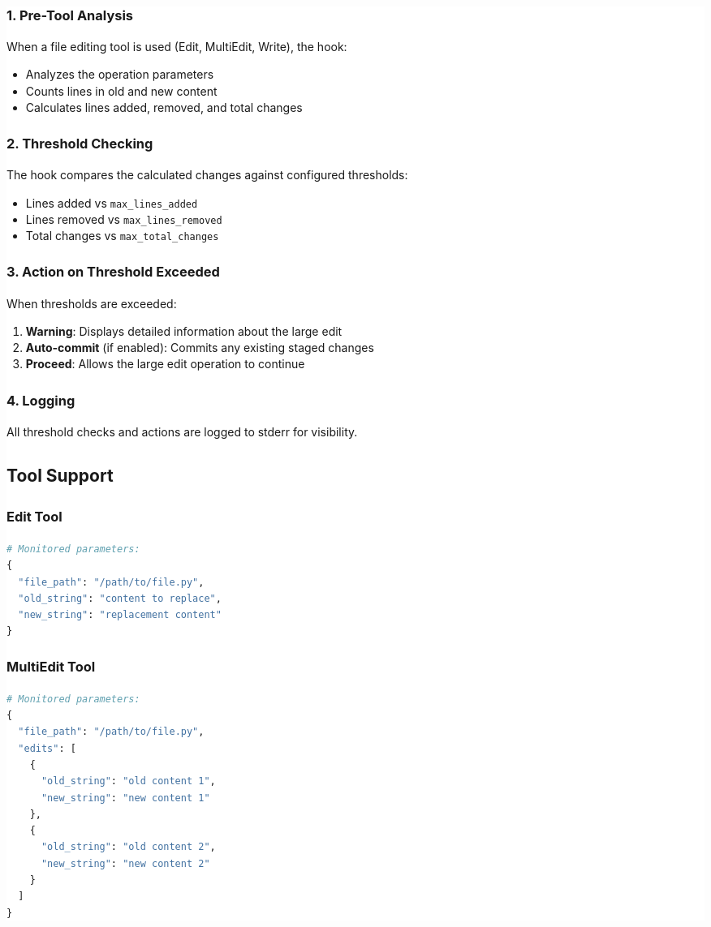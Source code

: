 ### 1. Pre-Tool Analysis

When a file editing tool is used (Edit, MultiEdit, Write), the hook:

- Analyzes the operation parameters
- Counts lines in old and new content
- Calculates lines added, removed, and total changes

### 2. Threshold Checking

The hook compares the calculated changes against configured thresholds:

- Lines added vs `max_lines_added`
- Lines removed vs `max_lines_removed`
- Total changes vs `max_total_changes`

### 3. Action on Threshold Exceeded

When thresholds are exceeded:

1. **Warning**: Displays detailed information about the large edit
1. **Auto-commit** (if enabled): Commits any existing staged changes
1. **Proceed**: Allows the large edit operation to continue

### 4. Logging

All threshold checks and actions are logged to stderr for visibility.

## Tool Support

### Edit Tool

```python
# Monitored parameters:
{
  "file_path": "/path/to/file.py",
  "old_string": "content to replace",
  "new_string": "replacement content"
}
```

### MultiEdit Tool

```python
# Monitored parameters:
{
  "file_path": "/path/to/file.py", 
  "edits": [
    {
      "old_string": "old content 1",
      "new_string": "new content 1"
    },
    {
      "old_string": "old content 2", 
      "new_string": "new content 2"
    }
  ]
}
```
